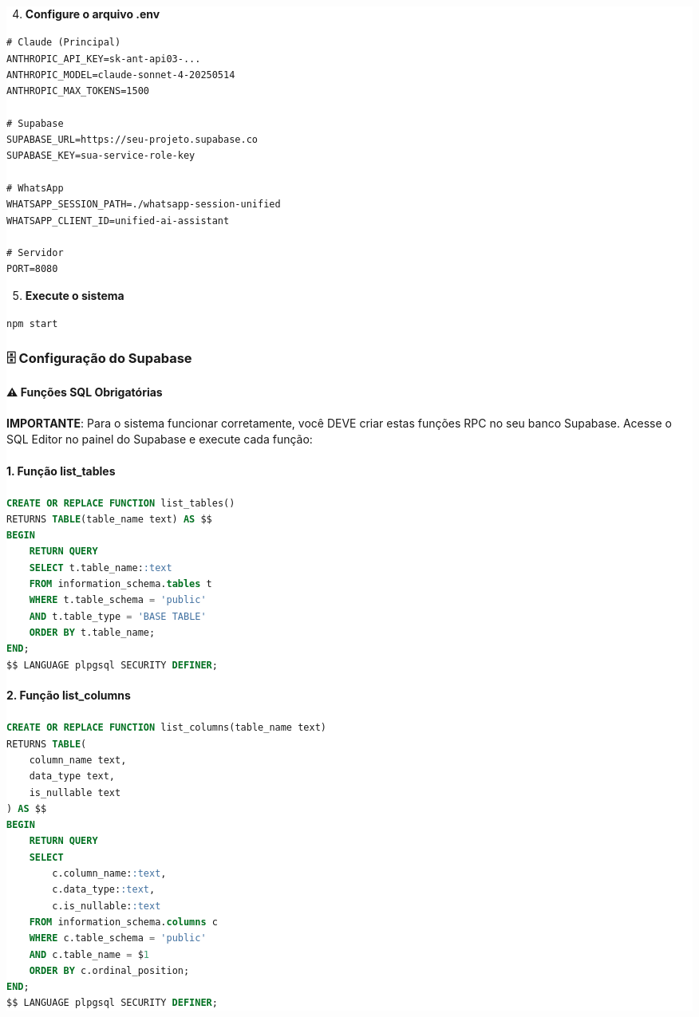 4. **Configure o arquivo .env**
```env
# Claude (Principal)
ANTHROPIC_API_KEY=sk-ant-api03-...
ANTHROPIC_MODEL=claude-sonnet-4-20250514
ANTHROPIC_MAX_TOKENS=1500

# Supabase
SUPABASE_URL=https://seu-projeto.supabase.co
SUPABASE_KEY=sua-service-role-key

# WhatsApp
WHATSAPP_SESSION_PATH=./whatsapp-session-unified
WHATSAPP_CLIENT_ID=unified-ai-assistant

# Servidor
PORT=8080
```

5. **Execute o sistema**
```bash
npm start
```

### 🗄️ Configuração do Supabase

#### ⚠️ Funções SQL Obrigatórias

**IMPORTANTE**: Para o sistema funcionar corretamente, você DEVE criar estas funções RPC no seu banco Supabase. Acesse o SQL Editor no painel do Supabase e execute cada função:

#### 1. **Função list_tables**
```sql
CREATE OR REPLACE FUNCTION list_tables()
RETURNS TABLE(table_name text) AS $$
BEGIN
    RETURN QUERY
    SELECT t.table_name::text
    FROM information_schema.tables t
    WHERE t.table_schema = 'public'
    AND t.table_type = 'BASE TABLE'
    ORDER BY t.table_name;
END;
$$ LANGUAGE plpgsql SECURITY DEFINER;
```

#### 2. **Função list_columns**
```sql
CREATE OR REPLACE FUNCTION list_columns(table_name text)
RETURNS TABLE(
    column_name text,
    data_type text,
    is_nullable text
) AS $$
BEGIN
    RETURN QUERY
    SELECT 
        c.column_name::text,
        c.data_type::text,
        c.is_nullable::text
    FROM information_schema.columns c
    WHERE c.table_schema = 'public'
    AND c.table_name = $1
    ORDER BY c.ordinal_position;
END;
$$ LANGUAGE plpgsql SECURITY DEFINER;
```